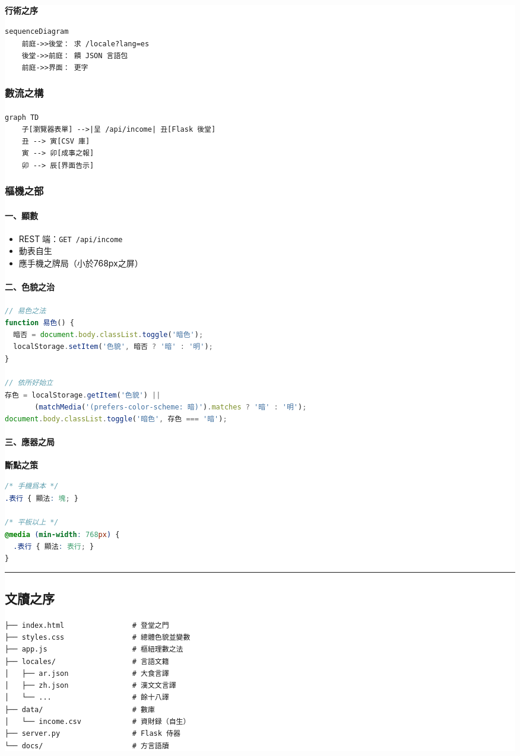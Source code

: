 **行術之序**  
```mermaid
sequenceDiagram
    前庭->>後堂： 求 /locale?lang=es
    後堂->>前庭： 饋 JSON 言語包
    前庭->>界面： 更字
```

### 數流之構
```mermaid
graph TD
    子[瀏覽器表單] -->|呈 /api/income| 丑[Flask 後堂]
    丑 --> 寅[CSV 庫]
    寅 --> 卯[成事之報]
    卯 --> 辰[界面告示]
```

### 樞機之部
#### 一、顯數
- REST 端：`GET /api/income`  
- 動表自生  
- 應手機之牌局（小於768px之屏）  

#### 二、色貌之治
```javascript
// 易色之法
function 易色() {
  暗否 = document.body.classList.toggle('暗色');
  localStorage.setItem('色貌', 暗否 ? '暗' : '明');
}

// 依所好始立
存色 = localStorage.getItem('色貌') || 
       (matchMedia('(prefers-color-scheme: 暗)').matches ? '暗' : '明');
document.body.classList.toggle('暗色', 存色 === '暗');
```

#### 三、應器之局
**斷點之策**  
```css
/* 手機爲本 */
.表行 { 顯法: 塊; }

/* 平板以上 */
@media (min-width: 768px) {
  .表行 { 顯法: 表行; }
}
```

---

## 文牘之序
```
├── index.html                # 登堂之門
├── styles.css                # 總體色貌並變數
├── app.js                    # 樞紐理數之法
├── locales/                  # 言語文籍
│   ├── ar.json               # 大食言譯
│   ├── zh.json               # 漢文文言譯
│   └── ...                   # 餘十八譯
├── data/                     # 數庫
│   └── income.csv            # 資財録（自生）
├── server.py                 # Flask 侍器
└── docs/                     # 方言語牘
```